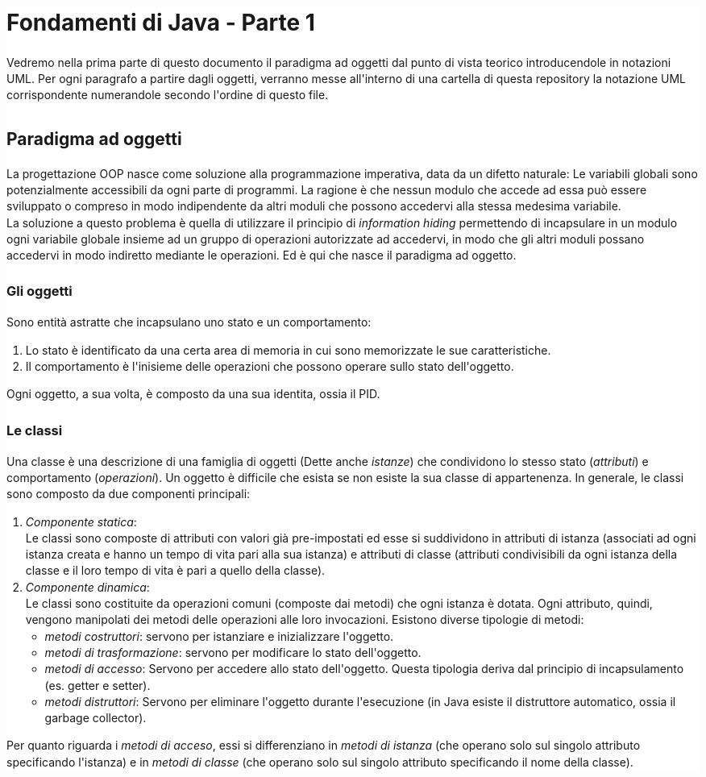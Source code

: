 # Fondamenti di Java - Parte 1

Vedremo nella prima parte di questo documento il paradigma ad oggetti dal punto di vista teorico introducendole in notazioni UML. Per ogni paragrafo a partire dagli oggetti, verranno messe all'interno di una cartella di questa repository la notazione UML corrispondente numerandole secondo l'ordine di questo file.

## **Paradigma ad oggetti**
La progettazione OOP nasce come soluzione alla programmazione imperativa, data da un difetto naturale:
Le variabili globali sono potenzialmente accessibili da ogni parte di programmi. La ragione è che nessun modulo che accede ad essa può essere sviluppato o compreso in modo indipendente da altri moduli che possono accedervi alla stessa medesima variabile.  
La soluzione a questo problema è quella di utilizzare il principio di _information hiding_ permettendo di incapsulare in un modulo ogni variabile globale insieme ad un gruppo di operazioni autorizzate ad accedervi, in modo che gli altri moduli possano accedervi in modo indiretto mediante le operazioni. Ed è qui che nasce il paradigma ad oggetto.     
    
  
### **Gli oggetti**

Sono entità astratte che incapsulano uno stato e un comportamento:  
1. Lo stato è identificato da una certa area di memoria in cui sono memorizzate le sue caratteristiche.
2. Il comportamento è l'inisieme delle operazioni che possono operare sullo stato dell'oggetto.  
  
Ogni oggetto, a sua volta, è composto da una sua identita, ossia il PID.  
  

### **Le classi**
Una classe è una descrizione di una famiglia di oggetti (Dette anche _istanze_) che condividono lo stesso stato (_attributi_) e comportamento (_operazioni_). Un oggetto è difficile che esista se non esiste la sua classe di appartenenza. In generale, le classi sono composto da due componenti principali:
1. _Componente statica_:  
    Le classi sono composte di attributi con valori già pre-impostati ed esse si suddividono in attributi di istanza (associati ad ogni istanza creata e hanno un tempo di vita pari alla sua istanza) e attributi di classe (attributi condivisibili da ogni istanza della classe e il loro tempo di vita è pari a quello della classe).
2. _Componente dinamica_:  
    Le classi sono costituite da operazioni comuni (composte dai metodi) che ogni istanza è dotata. Ogni attributo, quindi, vengono manipolati dei metodi delle operazioni alle loro invocazioni. Esistono diverse tipologie di metodi:  
    * _metodi costruttori_: servono per istanziare e inizializzare l'oggetto.
    * _metodi di trasformazione_: servono per modificare lo stato dell'oggetto.
    * _metodi di accesso_: Servono per accedere allo stato dell'oggetto. Questa tipologia deriva dal principio di incapsulamento (es. getter e setter).
    * _metodi distruttori_: Servono per eliminare l'oggetto durante l'esecuzione (in Java esiste il distruttore automatico, ossia il garbage collector).  

Per quanto riguarda i _metodi di acceso_, essi si differenziano in _metodi di istanza_ (che operano solo sul singolo attributo specificando l'istanza) e in _metodi di classe_ (che operano solo sul singolo attributo specificando il nome della classe).
